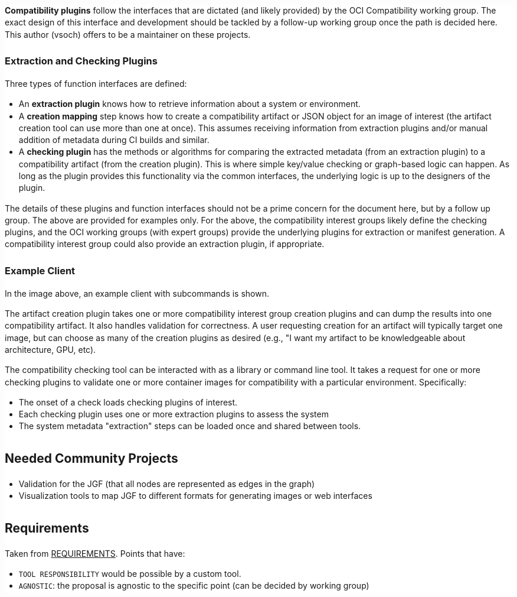 **Compatibility plugins** follow the interfaces that are dictated (and likely provided) by the OCI Compatibility working group. The exact design of this interface and development should be tackled by a follow-up working group once the path is decided here. This author (vsoch) offers to be a maintainer on these projects.

### Extraction and Checking Plugins

Three types of function interfaces are defined:

- An **extraction plugin** knows how to retrieve information about a system or environment.
- A **creation mapping** step knows how to create a compatibility artifact or JSON object for an image of interest (the artifact creation tool can use more than one at once). This assumes receiving information from extraction plugins and/or manual addition of metadata during CI builds and similar.
- A **checking plugin** has the methods or algorithms for comparing the extracted metadata (from an extraction plugin) to a compatibility artifact (from the creation plugin). This is where simple key/value checking or graph-based logic can happen. As long as the plugin provides this functionality via the common interfaces, the underlying logic is up to the designers of the plugin.

The details of these plugins and function interfaces should not be a prime concern for the document here, but by a follow up group. The above are provided for examples only. For the above, the compatibility interest groups likely define the checking plugins, and the OCI working groups (with expert groups) provide the underlying plugins for extraction or manifest generation.  A compatibility interest group could also provide an extraction plugin, if appropriate.

### Example Client

In the image above, an example client with subcommands is shown.

The artifact creation plugin takes one or more compatibility interest group creation plugins and can dump the results into one compatibility artifact. It also handles validation for correctness. A user requesting creation for an artifact will typically target one image, but can choose as many of the creation plugins as desired (e.g., "I want my artifact to be knowledgeable about architecture, GPU, etc).

The compatibility checking tool can be interacted with as a library or command line tool. It takes a request for one or more checking plugins to validate one or more container images for compatibility with a particular environment. Specifically:

- The onset of a check loads checking plugins of interest.
- Each checking plugin uses one or more extraction plugins to assess the system
- The system metadata "extraction" steps can be loaded once and shared between tools.

## Needed Community Projects

- Validation for the JGF (that all nodes are represented as edges in the graph)
- Visualization tools to map JGF to different formats for generating images or web interfaces

## Requirements

Taken from [REQUIREMENTS](../REQUIREMENTS.md). Points that have:

- `TOOL RESPONSIBILITY` would be possible by a custom tool.
- `AGNOSTIC`: the proposal is agnostic to the specific point (can be decided by working group)
